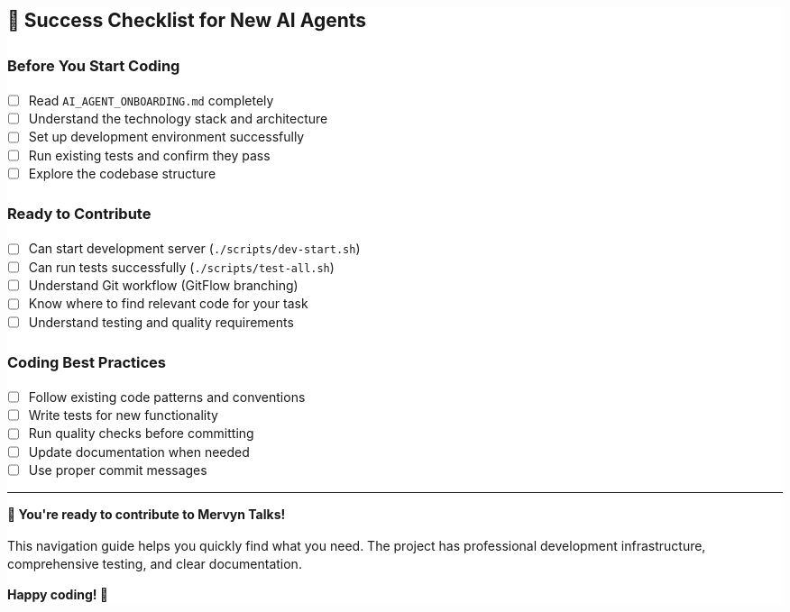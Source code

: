 
## 🎯 **Success Checklist for New AI Agents**

### **Before You Start Coding**
- [ ] Read `AI_AGENT_ONBOARDING.md` completely
- [ ] Understand the technology stack and architecture
- [ ] Set up development environment successfully
- [ ] Run existing tests and confirm they pass
- [ ] Explore the codebase structure

### **Ready to Contribute**
- [ ] Can start development server (`./scripts/dev-start.sh`)
- [ ] Can run tests successfully (`./scripts/test-all.sh`)
- [ ] Understand Git workflow (GitFlow branching)
- [ ] Know where to find relevant code for your task
- [ ] Understand testing and quality requirements

### **Coding Best Practices**
- [ ] Follow existing code patterns and conventions
- [ ] Write tests for new functionality
- [ ] Run quality checks before committing
- [ ] Update documentation when needed
- [ ] Use proper commit messages

---

**🎉 You're ready to contribute to Mervyn Talks!**

This navigation guide helps you quickly find what you need. The project has professional development infrastructure, comprehensive testing, and clear documentation. 

**Happy coding! 🚀**
